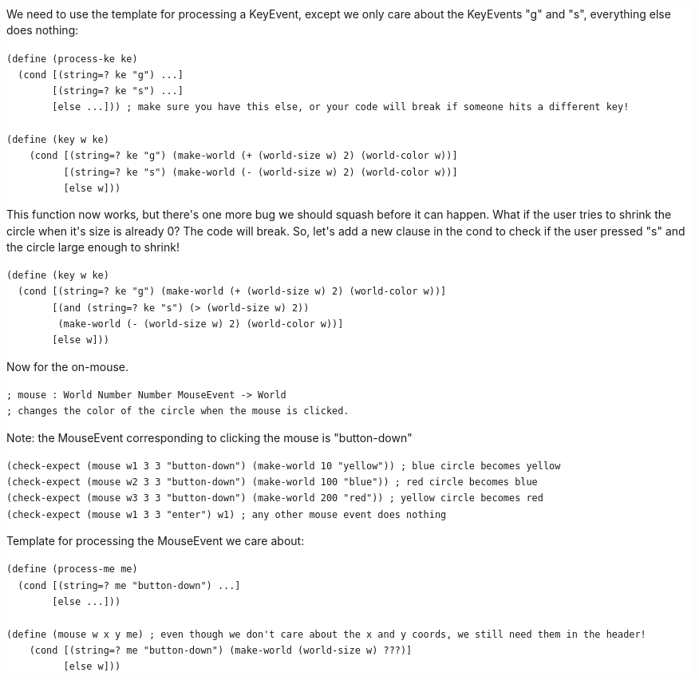 We need to use the template for processing a KeyEvent, except we only care about the KeyEvents
"g" and "s", everything else does nothing:

```racket
(define (process-ke ke)
  (cond [(string=? ke "g") ...]
        [(string=? ke "s") ...]
        [else ...])) ; make sure you have this else, or your code will break if someone hits a different key!

(define (key w ke)
    (cond [(string=? ke "g") (make-world (+ (world-size w) 2) (world-color w))]
          [(string=? ke "s") (make-world (- (world-size w) 2) (world-color w))]
          [else w]))
```

This function now works, but there's one more bug we should squash before it can happen.
What if the user tries to shrink the circle when it's size is already 0? The code will break.
So, let's add a new clause in the cond to check if the user pressed "s" and the circle large
enough to shrink!

```racket
(define (key w ke)
  (cond [(string=? ke "g") (make-world (+ (world-size w) 2) (world-color w))]
        [(and (string=? ke "s") (> (world-size w) 2))
         (make-world (- (world-size w) 2) (world-color w))]
        [else w]))
```

Now for the on-mouse.

```racket
; mouse : World Number Number MouseEvent -> World
; changes the color of the circle when the mouse is clicked.
```

Note: the MouseEvent corresponding to clicking the mouse is "button-down"

```racket
(check-expect (mouse w1 3 3 "button-down") (make-world 10 "yellow")) ; blue circle becomes yellow
(check-expect (mouse w2 3 3 "button-down") (make-world 100 "blue")) ; red circle becomes blue
(check-expect (mouse w3 3 3 "button-down") (make-world 200 "red")) ; yellow circle becomes red
(check-expect (mouse w1 3 3 "enter") w1) ; any other mouse event does nothing
```

Template for processing the MouseEvent we care about:
```racket
(define (process-me me)
  (cond [(string=? me "button-down") ...]
        [else ...]))

(define (mouse w x y me) ; even though we don't care about the x and y coords, we still need them in the header!
    (cond [(string=? me "button-down") (make-world (world-size w) ???)]
          [else w]))
```
